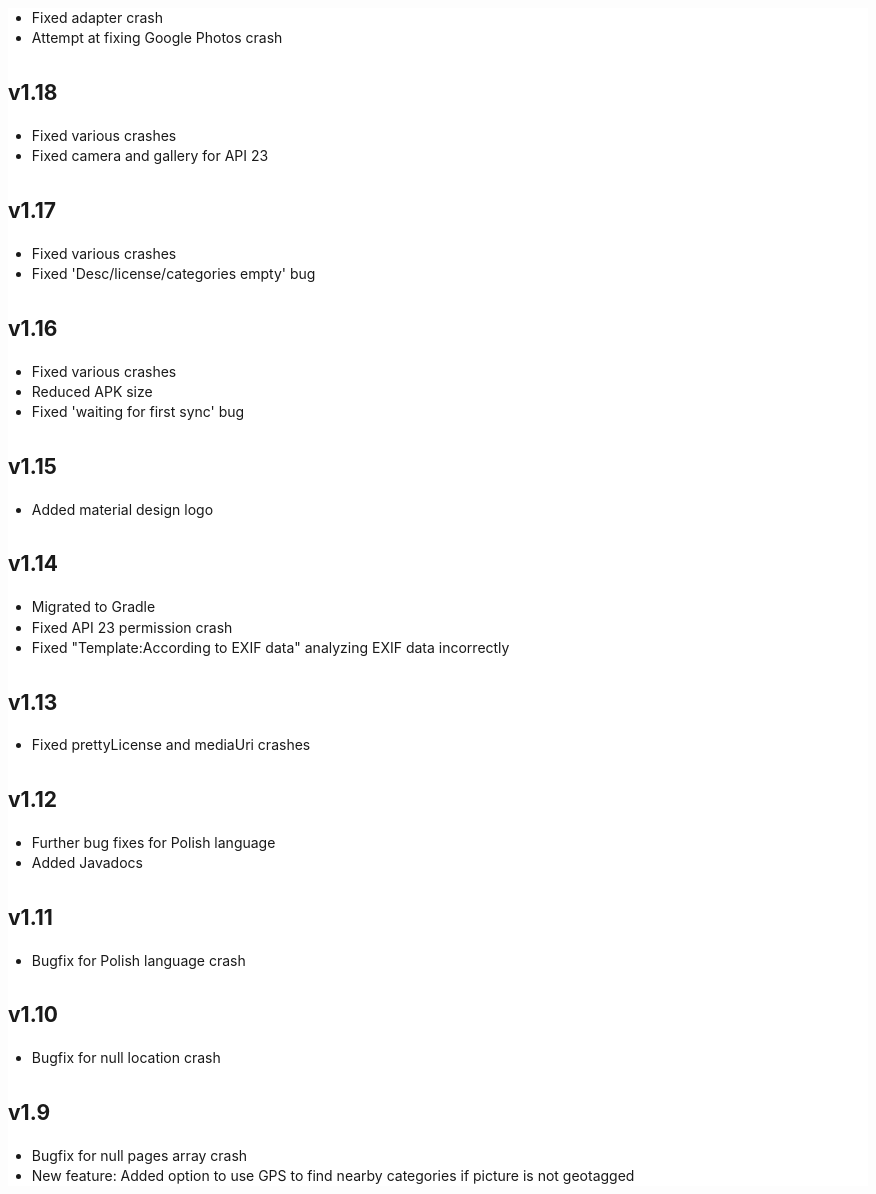 - Fixed adapter crash
- Attempt at fixing Google Photos crash

## v1.18

- Fixed various crashes
- Fixed camera and gallery for API 23

## v1.17

- Fixed various crashes
- Fixed 'Desc/license/categories empty' bug

## v1.16

- Fixed various crashes
- Reduced APK size
- Fixed 'waiting for first sync' bug

## v1.15

- Added material design logo

## v1.14

- Migrated to Gradle
- Fixed API 23 permission crash
- Fixed "Template:According to EXIF data" analyzing EXIF data incorrectly

## v1.13

- Fixed prettyLicense and mediaUri crashes

## v1.12

- Further bug fixes for Polish language
- Added Javadocs

## v1.11

- Bugfix for Polish language crash

## v1.10

- Bugfix for null location crash

## v1.9

- Bugfix for null pages array crash
- New feature: Added option to use GPS to find nearby categories if picture is not geotagged
